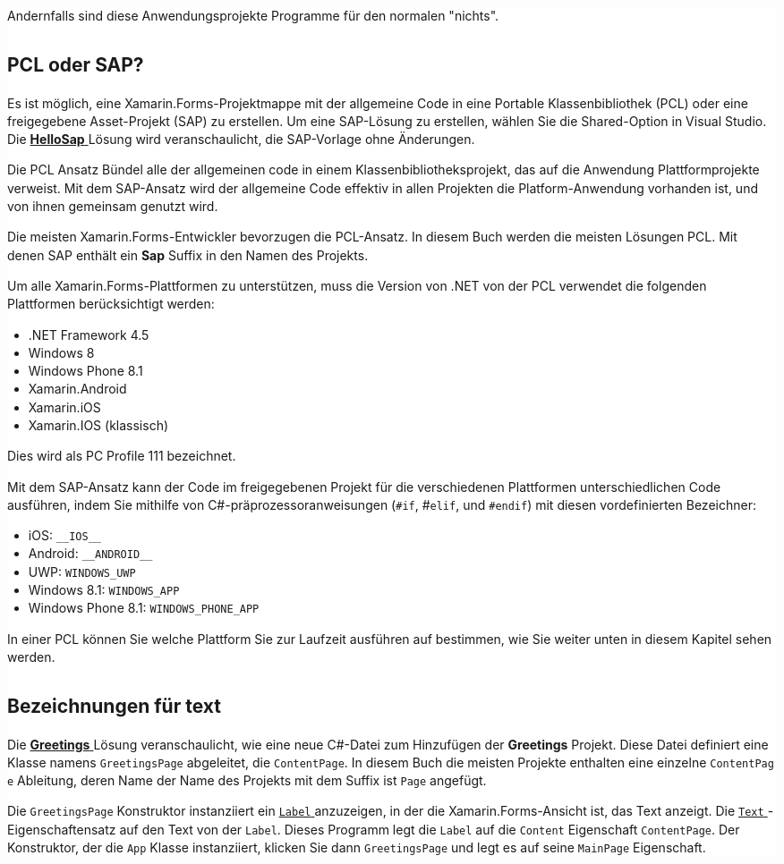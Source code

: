 Andernfalls sind diese Anwendungsprojekte Programme für den normalen "nichts".

## <a name="pcl-or-sap"></a>PCL oder SAP?

Es ist möglich, eine Xamarin.Forms-Projektmappe mit der allgemeine Code in eine Portable Klassenbibliothek (PCL) oder eine freigegebene Asset-Projekt (SAP) zu erstellen. Um eine SAP-Lösung zu erstellen, wählen Sie die Shared-Option in Visual Studio. Die [ **HelloSap** ](https://github.com/xamarin/xamarin-forms-book-samples/tree/master/Chapter02/HelloSap) Lösung wird veranschaulicht, die SAP-Vorlage ohne Änderungen.

Die PCL Ansatz Bündel alle der allgemeinen code in einem Klassenbibliotheksprojekt, das auf die Anwendung Plattformprojekte verweist. Mit dem SAP-Ansatz wird der allgemeine Code effektiv in allen Projekten die Platform-Anwendung vorhanden ist, und von ihnen gemeinsam genutzt wird.

Die meisten Xamarin.Forms-Entwickler bevorzugen die PCL-Ansatz. In diesem Buch werden die meisten Lösungen PCL. Mit denen SAP enthält ein **Sap** Suffix in den Namen des Projekts.

Um alle Xamarin.Forms-Plattformen zu unterstützen, muss die Version von .NET von der PCL verwendet die folgenden Plattformen berücksichtigt werden:

- .NET Framework 4.5
- Windows 8
- Windows Phone 8.1
- Xamarin.Android
- Xamarin.iOS
- Xamarin.IOS (klassisch)

Dies wird als PC Profile 111 bezeichnet.

Mit dem SAP-Ansatz kann der Code im freigegebenen Projekt für die verschiedenen Plattformen unterschiedlichen Code ausführen, indem Sie mithilfe von C#-präprozessoranweisungen (`#if`, #`elif`, und `#endif`) mit diesen vordefinierten Bezeichner:

- iOS: `__IOS__`
- Android: `__ANDROID__`
- UWP: `WINDOWS_UWP`
- Windows 8.1: `WINDOWS_APP`
- Windows Phone 8.1: `WINDOWS_PHONE_APP`

In einer PCL können Sie welche Plattform Sie zur Laufzeit ausführen auf bestimmen, wie Sie weiter unten in diesem Kapitel sehen werden.

## <a name="labels-for-text"></a>Bezeichnungen für text

Die [ **Greetings** ](https://github.com/xamarin/xamarin-forms-book-samples/tree/master/Chapter02/Greetings) Lösung veranschaulicht, wie eine neue C#-Datei zum Hinzufügen der **Greetings** Projekt. Diese Datei definiert eine Klasse namens `GreetingsPage` abgeleitet, die `ContentPage`. In diesem Buch die meisten Projekte enthalten eine einzelne `ContentPage` Ableitung, deren Name der Name des Projekts mit dem Suffix ist `Page` angefügt.

Die `GreetingsPage` Konstruktor instanziiert ein [ `Label` ](xref:Xamarin.Forms.Label) anzuzeigen, in der die Xamarin.Forms-Ansicht ist, das Text anzeigt. Die [ `Text` ](xref:Xamarin.Forms.Label.Text) -Eigenschaftensatz auf den Text von der `Label`. Dieses Programm legt die `Label` auf die `Content` Eigenschaft `ContentPage`. Der Konstruktor, der die `App` Klasse instanziiert, klicken Sie dann `GreetingsPage` und legt es auf seine `MainPage` Eigenschaft.
